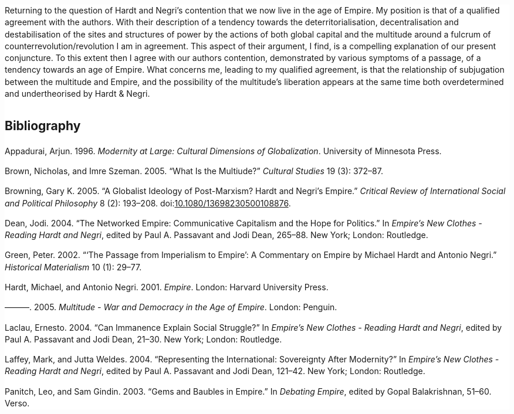 Returning to the question of Hardt and Negri’s contention that we now
live in the age of Empire. My position is that of a qualified agreement
with the authors. With their description of a tendency towards the
deterritorialisation, decentralisation and destabilisation of the sites
and structures of power by the actions of both global capital and the
multitude around a fulcrum of counterrevolution/revolution I am in
agreement. This aspect of their argument, I find, is a compelling
explanation of our present conjuncture. To this extent then I agree with
our authors contention, demonstrated by various symptoms of a passage,
of a tendency towards an age of Empire. What concerns me, leading to my
qualified agreement, is that the relationship of subjugation between the
multitude and Empire, and the possibility of the multitude’s liberation
appears at the same time both overdetermined and undertheorised by Hardt
& Negri.

## Bibliography

Appadurai, Arjun. 1996. *Modernity at Large: Cultural Dimensions of
Globalization*. University of Minnesota Press.

Brown, Nicholas, and Imre Szeman. 2005. “What Is the Multiude?”
*Cultural Studies* 19 (3): 372–87.

Browning, Gary K. 2005. “A Globalist Ideology of Post-Marxism? Hardt and
Negri’s Empire.” *Critical Review of International Social and Political
Philosophy* 8 (2): 193–208.
doi:[10.1080/13698230500108876](https://doi.org/10.1080/13698230500108876).

Dean, Jodi. 2004. “The Networked Empire: Communicative Capitalism and
the Hope for Politics.” In *Empire’s New Clothes - Reading Hardt and
Negri*, edited by Paul A. Passavant and Jodi Dean, 265–88. New York;
London: Routledge.

Green, Peter. 2002. “‘The Passage from Imperialism to Empire’: A
Commentary on Empire by Michael Hardt and Antonio Negri.” *Historical
Materialism* 10 (1): 29–77.

Hardt, Michael, and Antonio Negri. 2001. *Empire*. London: Harvard
University Press.

———. 2005. *Multitude - War and Democracy in the Age of Empire*. London:
Penguin.

Laclau, Ernesto. 2004. “Can Immanence Explain Social Struggle?” In
*Empire’s New Clothes - Reading Hardt and Negri*, edited by Paul A.
Passavant and Jodi Dean, 21–30. New York; London: Routledge.

Laffey, Mark, and Jutta Weldes. 2004. “Representing the International:
Sovereignty After Modernity?” In *Empire’s New Clothes - Reading Hardt
and Negri*, edited by Paul A. Passavant and Jodi Dean, 121–42. New York;
London: Routledge.

Panitch, Leo, and Sam Gindin. 2003. “Gems and Baubles in Empire.” In
*Debating Empire*, edited by Gopal Balakrishnan, 51–60. Verso.
